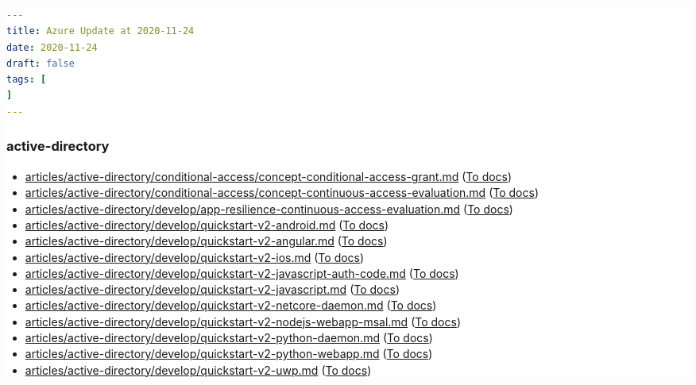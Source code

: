 ```yaml
---
title: Azure Update at 2020-11-24
date: 2020-11-24
draft: false
tags: [
]
---
```


### active-directory
- [articles/active-directory/conditional-access/concept-conditional-access-grant.md](https://github.com/MicrosoftDocs/azure-docs/compare/39d93c6..7f44e88#diff-28b93de25372075f047b850d7eaef9d4455d3bceec32c6f526e41f0a9c7bc9b8) ([To docs](https://docs.microsoft.com/en-us/azure/active-directory/conditional-access/concept-conditional-access-grant?WT.mc_id=AZ-MVP-5003408))
- [articles/active-directory/conditional-access/concept-continuous-access-evaluation.md](https://github.com/MicrosoftDocs/azure-docs/compare/39d93c6..7f44e88#diff-45c03f89592daaadeaafd4cf42940add412a955eb0132029e92494ff02227cb1) ([To docs](https://docs.microsoft.com/en-us/azure/active-directory/conditional-access/concept-continuous-access-evaluation?WT.mc_id=AZ-MVP-5003408))
- [articles/active-directory/develop/app-resilience-continuous-access-evaluation.md](https://github.com/MicrosoftDocs/azure-docs/compare/39d93c6..7f44e88#diff-a7b04552f280d10deacbcd0f337b6efe089f0fd6183d21add27f601abc40707f) ([To docs](https://docs.microsoft.com/en-us/azure/active-directory/develop/app-resilience-continuous-access-evaluation?WT.mc_id=AZ-MVP-5003408))
- [articles/active-directory/develop/quickstart-v2-android.md](https://github.com/MicrosoftDocs/azure-docs/compare/39d93c6..7f44e88#diff-b0369af0b0eebd7594a2123316ae84f16127e236c7c0fc722cb4111fec69ef4e) ([To docs](https://docs.microsoft.com/en-us/azure/active-directory/develop/quickstart-v2-android?WT.mc_id=AZ-MVP-5003408))
- [articles/active-directory/develop/quickstart-v2-angular.md](https://github.com/MicrosoftDocs/azure-docs/compare/39d93c6..7f44e88#diff-ded2702157d83389a7fdb1e0f543243fbb0b16a7cb63dcb1670beb50f2c36808) ([To docs](https://docs.microsoft.com/en-us/azure/active-directory/develop/quickstart-v2-angular?WT.mc_id=AZ-MVP-5003408))
- [articles/active-directory/develop/quickstart-v2-ios.md](https://github.com/MicrosoftDocs/azure-docs/compare/39d93c6..7f44e88#diff-24b62a7d47e2973d7f83dad1873ca451c84fd297b160db474b2b446cf6ac5f9b) ([To docs](https://docs.microsoft.com/en-us/azure/active-directory/develop/quickstart-v2-ios?WT.mc_id=AZ-MVP-5003408))
- [articles/active-directory/develop/quickstart-v2-javascript-auth-code.md](https://github.com/MicrosoftDocs/azure-docs/compare/39d93c6..7f44e88#diff-59f8f08759b3e12f94d0f7362e555a7d1083a205034558d5cf59081f184858aa) ([To docs](https://docs.microsoft.com/en-us/azure/active-directory/develop/quickstart-v2-javascript-auth-code?WT.mc_id=AZ-MVP-5003408))
- [articles/active-directory/develop/quickstart-v2-javascript.md](https://github.com/MicrosoftDocs/azure-docs/compare/39d93c6..7f44e88#diff-d7e05a8d0bb81f6f643a26161d4779d88301f616123db71f305208f68a67cacc) ([To docs](https://docs.microsoft.com/en-us/azure/active-directory/develop/quickstart-v2-javascript?WT.mc_id=AZ-MVP-5003408))
- [articles/active-directory/develop/quickstart-v2-netcore-daemon.md](https://github.com/MicrosoftDocs/azure-docs/compare/39d93c6..7f44e88#diff-22e316c2f78e320e01ae24b419118cc2eda5c237161fec0c7c40d18202256543) ([To docs](https://docs.microsoft.com/en-us/azure/active-directory/develop/quickstart-v2-netcore-daemon?WT.mc_id=AZ-MVP-5003408))
- [articles/active-directory/develop/quickstart-v2-nodejs-webapp-msal.md](https://github.com/MicrosoftDocs/azure-docs/compare/39d93c6..7f44e88#diff-8a1f4c5b402441c72914ac459bb1777ec541f11c85c2268c8b181fe2af54f3e4) ([To docs](https://docs.microsoft.com/en-us/azure/active-directory/develop/quickstart-v2-nodejs-webapp-msal?WT.mc_id=AZ-MVP-5003408))
- [articles/active-directory/develop/quickstart-v2-python-daemon.md](https://github.com/MicrosoftDocs/azure-docs/compare/39d93c6..7f44e88#diff-3ed665f2977770a1f087c3f60341974dc30d1f74c929c93fb53b775eb21b6ee2) ([To docs](https://docs.microsoft.com/en-us/azure/active-directory/develop/quickstart-v2-python-daemon?WT.mc_id=AZ-MVP-5003408))
- [articles/active-directory/develop/quickstart-v2-python-webapp.md](https://github.com/MicrosoftDocs/azure-docs/compare/39d93c6..7f44e88#diff-6f9edae8d2fe0b9e45ef12598efd4667c0dda5fb626a8e2a13eb6624545cf755) ([To docs](https://docs.microsoft.com/en-us/azure/active-directory/develop/quickstart-v2-python-webapp?WT.mc_id=AZ-MVP-5003408))
- [articles/active-directory/develop/quickstart-v2-uwp.md](https://github.com/MicrosoftDocs/azure-docs/compare/39d93c6..7f44e88#diff-116256238d19102128265caba70bd2856fb16607deefb4f80f0f96681c794947) ([To docs](https://docs.microsoft.com/en-us/azure/active-directory/develop/quickstart-v2-uwp?WT.mc_id=AZ-MVP-5003408))
